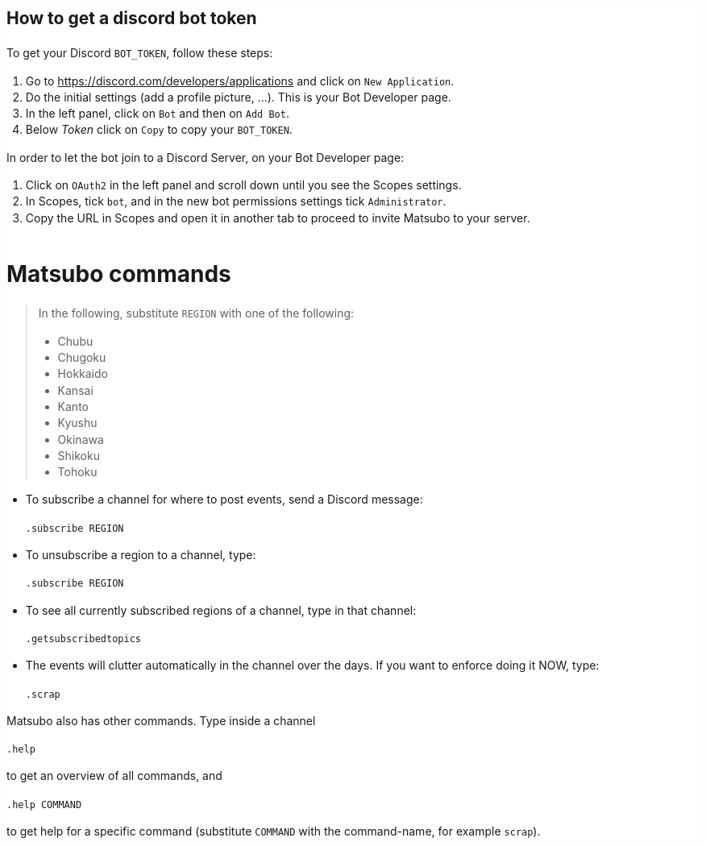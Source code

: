 ## How to get a discord bot token
To get your Discord `BOT_TOKEN`, follow these steps:
1. Go to https://discord.com/developers/applications and click on `New Application`.
2. Do the initial settings (add a profile picture, ...). This is your Bot Developer page.
3. In the left panel, click on `Bot` and then on `Add Bot`.
4. Below *Token* click on `Copy` to copy your `BOT_TOKEN`.

In order to let the bot join to a Discord Server, on your Bot Developer page:
1. Click on `OAuth2` in the left panel and scroll down until you see the Scopes settings.
2. In Scopes, tick `bot`, and in the new bot permissions settings tick `Administrator`.
3. Copy the URL in Scopes and open it in another tab to proceed to invite Matsubo to your server.

# Matsubo commands
> In the following, substitute `REGION` with one of the following:  
> - Chubu
> - Chugoku
> - Hokkaido
> - Kansai
> - Kanto
> - Kyushu
> - Okinawa
> - Shikoku
> - Tohoku
- To subscribe a channel for where to post events, send a Discord message:
    ```
    .subscribe REGION
    ```
- To unsubscribe a region to a channel, type:
    ```
    .subscribe REGION
    ```
- To see all currently subscribed regions of a channel, type in that channel:
    ```
    .getsubscribedtopics
    ```
- The events will clutter automatically in the channel over the days. If you want to enforce doing it NOW, type:
    ```
    .scrap
    ```

Matsubo also has other commands. Type inside a channel
```
.help
```
to get an overview of all commands, and
```
.help COMMAND
```
to get help for a specific command (substitute `COMMAND` with the command-name, for example `scrap`).
